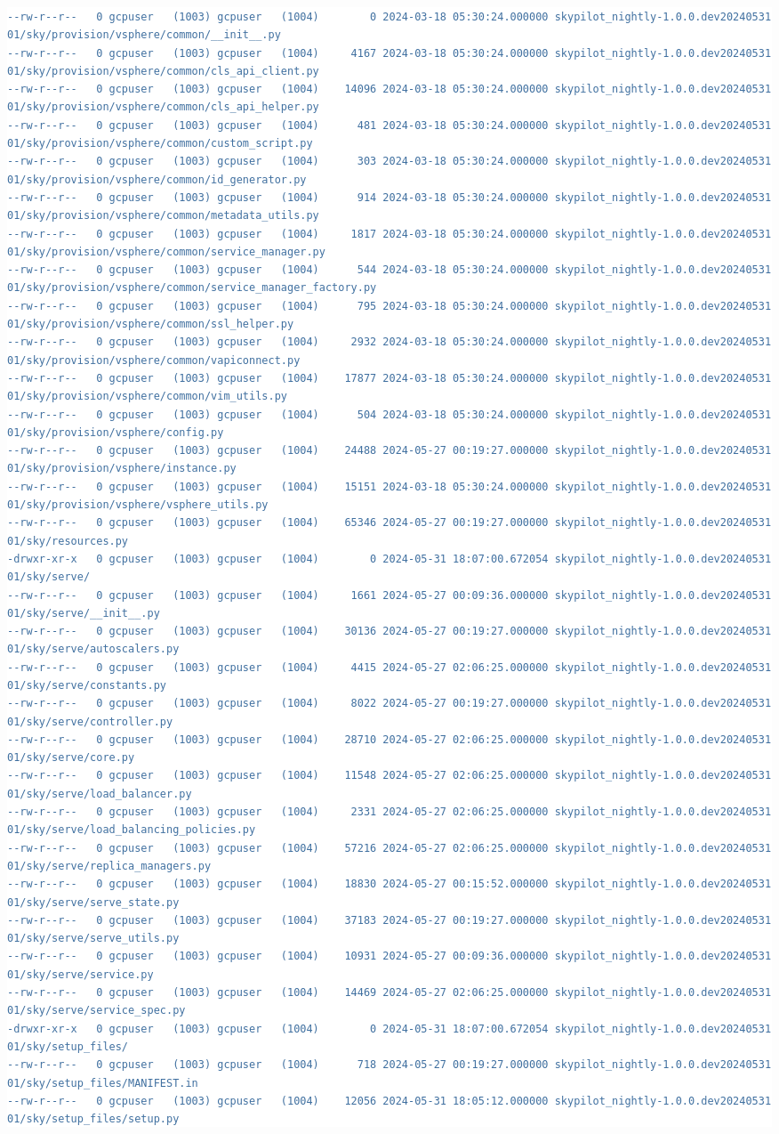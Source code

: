 ```diff
--rw-r--r--   0 gcpuser   (1003) gcpuser   (1004)        0 2024-03-18 05:30:24.000000 skypilot_nightly-1.0.0.dev2024053101/sky/provision/vsphere/common/__init__.py
--rw-r--r--   0 gcpuser   (1003) gcpuser   (1004)     4167 2024-03-18 05:30:24.000000 skypilot_nightly-1.0.0.dev2024053101/sky/provision/vsphere/common/cls_api_client.py
--rw-r--r--   0 gcpuser   (1003) gcpuser   (1004)    14096 2024-03-18 05:30:24.000000 skypilot_nightly-1.0.0.dev2024053101/sky/provision/vsphere/common/cls_api_helper.py
--rw-r--r--   0 gcpuser   (1003) gcpuser   (1004)      481 2024-03-18 05:30:24.000000 skypilot_nightly-1.0.0.dev2024053101/sky/provision/vsphere/common/custom_script.py
--rw-r--r--   0 gcpuser   (1003) gcpuser   (1004)      303 2024-03-18 05:30:24.000000 skypilot_nightly-1.0.0.dev2024053101/sky/provision/vsphere/common/id_generator.py
--rw-r--r--   0 gcpuser   (1003) gcpuser   (1004)      914 2024-03-18 05:30:24.000000 skypilot_nightly-1.0.0.dev2024053101/sky/provision/vsphere/common/metadata_utils.py
--rw-r--r--   0 gcpuser   (1003) gcpuser   (1004)     1817 2024-03-18 05:30:24.000000 skypilot_nightly-1.0.0.dev2024053101/sky/provision/vsphere/common/service_manager.py
--rw-r--r--   0 gcpuser   (1003) gcpuser   (1004)      544 2024-03-18 05:30:24.000000 skypilot_nightly-1.0.0.dev2024053101/sky/provision/vsphere/common/service_manager_factory.py
--rw-r--r--   0 gcpuser   (1003) gcpuser   (1004)      795 2024-03-18 05:30:24.000000 skypilot_nightly-1.0.0.dev2024053101/sky/provision/vsphere/common/ssl_helper.py
--rw-r--r--   0 gcpuser   (1003) gcpuser   (1004)     2932 2024-03-18 05:30:24.000000 skypilot_nightly-1.0.0.dev2024053101/sky/provision/vsphere/common/vapiconnect.py
--rw-r--r--   0 gcpuser   (1003) gcpuser   (1004)    17877 2024-03-18 05:30:24.000000 skypilot_nightly-1.0.0.dev2024053101/sky/provision/vsphere/common/vim_utils.py
--rw-r--r--   0 gcpuser   (1003) gcpuser   (1004)      504 2024-03-18 05:30:24.000000 skypilot_nightly-1.0.0.dev2024053101/sky/provision/vsphere/config.py
--rw-r--r--   0 gcpuser   (1003) gcpuser   (1004)    24488 2024-05-27 00:19:27.000000 skypilot_nightly-1.0.0.dev2024053101/sky/provision/vsphere/instance.py
--rw-r--r--   0 gcpuser   (1003) gcpuser   (1004)    15151 2024-03-18 05:30:24.000000 skypilot_nightly-1.0.0.dev2024053101/sky/provision/vsphere/vsphere_utils.py
--rw-r--r--   0 gcpuser   (1003) gcpuser   (1004)    65346 2024-05-27 00:19:27.000000 skypilot_nightly-1.0.0.dev2024053101/sky/resources.py
-drwxr-xr-x   0 gcpuser   (1003) gcpuser   (1004)        0 2024-05-31 18:07:00.672054 skypilot_nightly-1.0.0.dev2024053101/sky/serve/
--rw-r--r--   0 gcpuser   (1003) gcpuser   (1004)     1661 2024-05-27 00:09:36.000000 skypilot_nightly-1.0.0.dev2024053101/sky/serve/__init__.py
--rw-r--r--   0 gcpuser   (1003) gcpuser   (1004)    30136 2024-05-27 00:19:27.000000 skypilot_nightly-1.0.0.dev2024053101/sky/serve/autoscalers.py
--rw-r--r--   0 gcpuser   (1003) gcpuser   (1004)     4415 2024-05-27 02:06:25.000000 skypilot_nightly-1.0.0.dev2024053101/sky/serve/constants.py
--rw-r--r--   0 gcpuser   (1003) gcpuser   (1004)     8022 2024-05-27 00:19:27.000000 skypilot_nightly-1.0.0.dev2024053101/sky/serve/controller.py
--rw-r--r--   0 gcpuser   (1003) gcpuser   (1004)    28710 2024-05-27 02:06:25.000000 skypilot_nightly-1.0.0.dev2024053101/sky/serve/core.py
--rw-r--r--   0 gcpuser   (1003) gcpuser   (1004)    11548 2024-05-27 02:06:25.000000 skypilot_nightly-1.0.0.dev2024053101/sky/serve/load_balancer.py
--rw-r--r--   0 gcpuser   (1003) gcpuser   (1004)     2331 2024-05-27 02:06:25.000000 skypilot_nightly-1.0.0.dev2024053101/sky/serve/load_balancing_policies.py
--rw-r--r--   0 gcpuser   (1003) gcpuser   (1004)    57216 2024-05-27 02:06:25.000000 skypilot_nightly-1.0.0.dev2024053101/sky/serve/replica_managers.py
--rw-r--r--   0 gcpuser   (1003) gcpuser   (1004)    18830 2024-05-27 00:15:52.000000 skypilot_nightly-1.0.0.dev2024053101/sky/serve/serve_state.py
--rw-r--r--   0 gcpuser   (1003) gcpuser   (1004)    37183 2024-05-27 00:19:27.000000 skypilot_nightly-1.0.0.dev2024053101/sky/serve/serve_utils.py
--rw-r--r--   0 gcpuser   (1003) gcpuser   (1004)    10931 2024-05-27 00:09:36.000000 skypilot_nightly-1.0.0.dev2024053101/sky/serve/service.py
--rw-r--r--   0 gcpuser   (1003) gcpuser   (1004)    14469 2024-05-27 02:06:25.000000 skypilot_nightly-1.0.0.dev2024053101/sky/serve/service_spec.py
-drwxr-xr-x   0 gcpuser   (1003) gcpuser   (1004)        0 2024-05-31 18:07:00.672054 skypilot_nightly-1.0.0.dev2024053101/sky/setup_files/
--rw-r--r--   0 gcpuser   (1003) gcpuser   (1004)      718 2024-05-27 00:19:27.000000 skypilot_nightly-1.0.0.dev2024053101/sky/setup_files/MANIFEST.in
--rw-r--r--   0 gcpuser   (1003) gcpuser   (1004)    12056 2024-05-31 18:05:12.000000 skypilot_nightly-1.0.0.dev2024053101/sky/setup_files/setup.py
```